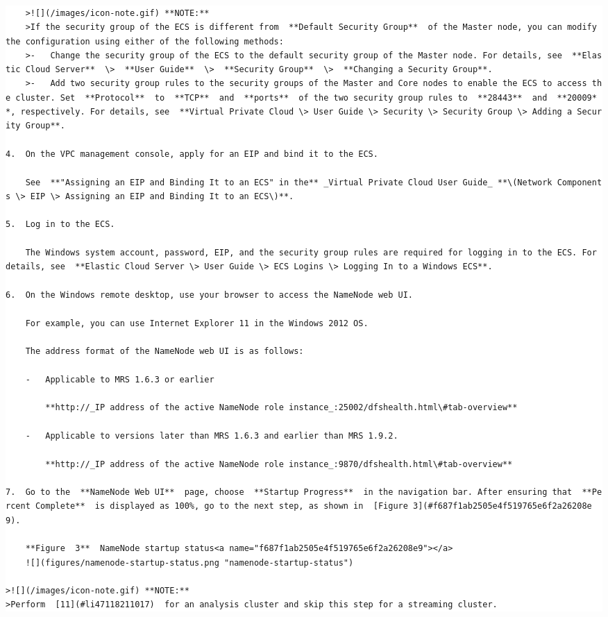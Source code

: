         >![](/images/icon-note.gif) **NOTE:**   
        >If the security group of the ECS is different from  **Default Security Group**  of the Master node, you can modify the configuration using either of the following methods:  
        >-   Change the security group of the ECS to the default security group of the Master node. For details, see  **Elastic Cloud Server**  \>  **User Guide**  \>  **Security Group**  \>  **Changing a Security Group**.  
        >-   Add two security group rules to the security groups of the Master and Core nodes to enable the ECS to access the cluster. Set  **Protocol**  to  **TCP**  and  **ports**  of the two security group rules to  **28443**  and  **20009**, respectively. For details, see  **Virtual Private Cloud \> User Guide \> Security \> Security Group \> Adding a Security Group**.  

    4.  On the VPC management console, apply for an EIP and bind it to the ECS.

        See  **"Assigning an EIP and Binding It to an ECS" in the** _Virtual Private Cloud User Guide_ **\(Network Components \> EIP \> Assigning an EIP and Binding It to an ECS\)**.

    5.  Log in to the ECS.

        The Windows system account, password, EIP, and the security group rules are required for logging in to the ECS. For details, see  **Elastic Cloud Server \> User Guide \> ECS Logins \> Logging In to a Windows ECS**.

    6.  On the Windows remote desktop, use your browser to access the NameNode web UI.

        For example, you can use Internet Explorer 11 in the Windows 2012 OS.

        The address format of the NameNode web UI is as follows:

        -   Applicable to MRS 1.6.3 or earlier

            **http://_IP address of the active NameNode role instance_:25002/dfshealth.html\#tab-overview**

        -   Applicable to versions later than MRS 1.6.3 and earlier than MRS 1.9.2.

            **http://_IP address of the active NameNode role instance_:9870/dfshealth.html\#tab-overview**

    7.  Go to the  **NameNode Web UI**  page, choose  **Startup Progress**  in the navigation bar. After ensuring that  **Percent Complete**  is displayed as 100%, go to the next step, as shown in  [Figure 3](#f687f1ab2505e4f519765e6f2a26208e9).

        **Figure  3**  NameNode startup status<a name="f687f1ab2505e4f519765e6f2a26208e9"></a>  
        ![](figures/namenode-startup-status.png "namenode-startup-status")

    >![](/images/icon-note.gif) **NOTE:**   
    >Perform  [11](#li47118211017)  for an analysis cluster and skip this step for a streaming cluster.  


